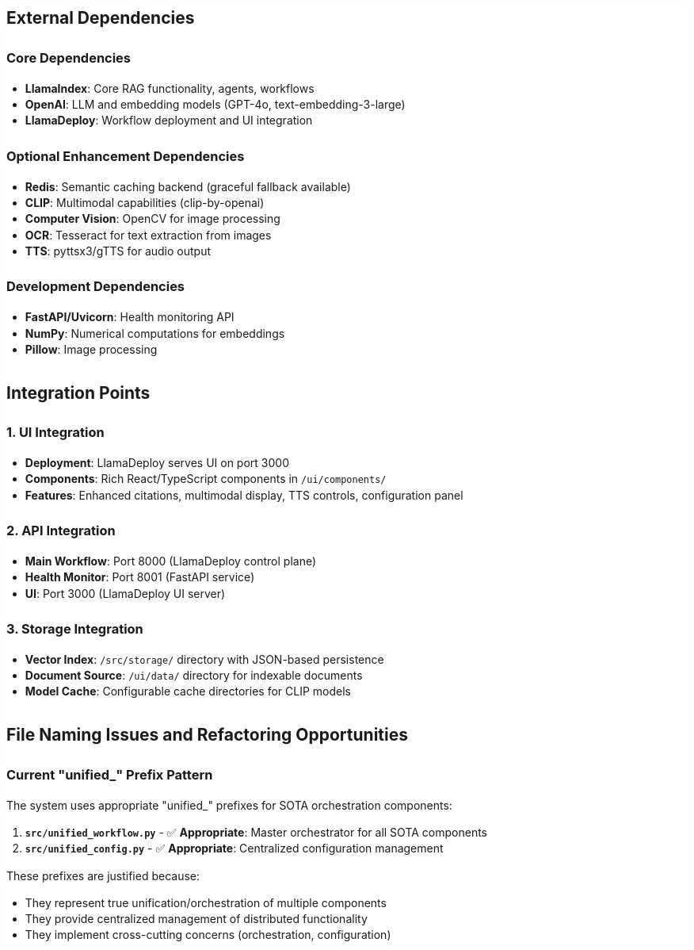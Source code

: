 ## External Dependencies

### Core Dependencies
- **LlamaIndex**: Core RAG functionality, agents, workflows
- **OpenAI**: LLM and embedding models (GPT-4o, text-embedding-3-large)
- **LlamaDeploy**: Workflow deployment and UI integration

### Optional Enhancement Dependencies
- **Redis**: Semantic caching backend (graceful fallback available)
- **CLIP**: Multimodal capabilities (clip-by-openai)
- **Computer Vision**: OpenCV for image processing
- **OCR**: Tesseract for text extraction from images
- **TTS**: pyttsx3/gTTS for audio output

### Development Dependencies
- **FastAPI/Uvicorn**: Health monitoring API
- **NumPy**: Numerical computations for embeddings
- **Pillow**: Image processing

## Integration Points

### 1. UI Integration
- **Deployment**: LlamaDeploy serves UI on port 3000
- **Components**: Rich React/TypeScript components in `/ui/components/`
- **Features**: Enhanced citations, multimodal display, TTS controls, configuration panel

### 2. API Integration
- **Main Workflow**: Port 8000 (LlamaDeploy control plane)
- **Health Monitor**: Port 8001 (FastAPI service)
- **UI**: Port 3000 (LlamaDeploy UI server)

### 3. Storage Integration
- **Vector Index**: `/src/storage/` directory with JSON-based persistence
- **Document Source**: `/ui/data/` directory for indexable documents
- **Model Cache**: Configurable cache directories for CLIP models

## File Naming Issues and Refactoring Opportunities

### Current "unified_" Prefix Pattern
The system uses appropriate "unified_" prefixes for SOTA orchestration components:

1. **`src/unified_workflow.py`** - ✅ **Appropriate**: Master orchestrator for all SOTA components
2. **`src/unified_config.py`** - ✅ **Appropriate**: Centralized configuration management

These prefixes are justified because:
- They represent true unification/orchestration of multiple components
- They provide centralized management of distributed functionality
- They implement cross-cutting concerns (orchestration, configuration)
